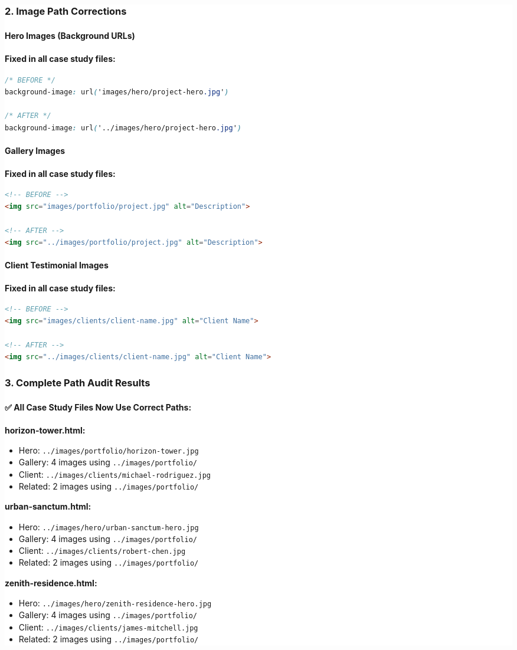 ### 2. Image Path Corrections

#### Hero Images (Background URLs)
**Fixed in all case study files:**
```css
/* BEFORE */
background-image: url('images/hero/project-hero.jpg')

/* AFTER */
background-image: url('../images/hero/project-hero.jpg')
```

#### Gallery Images
**Fixed in all case study files:**
```html
<!-- BEFORE -->
<img src="images/portfolio/project.jpg" alt="Description">

<!-- AFTER -->
<img src="../images/portfolio/project.jpg" alt="Description">
```

#### Client Testimonial Images
**Fixed in all case study files:**
```html
<!-- BEFORE -->
<img src="images/clients/client-name.jpg" alt="Client Name">

<!-- AFTER -->
<img src="../images/clients/client-name.jpg" alt="Client Name">
```

### 3. Complete Path Audit Results

#### ✅ All Case Study Files Now Use Correct Paths:

**horizon-tower.html:**
- Hero: `../images/portfolio/horizon-tower.jpg`
- Gallery: 4 images using `../images/portfolio/`
- Client: `../images/clients/michael-rodriguez.jpg`
- Related: 2 images using `../images/portfolio/`

**urban-sanctum.html:**
- Hero: `../images/hero/urban-sanctum-hero.jpg`
- Gallery: 4 images using `../images/portfolio/`
- Client: `../images/clients/robert-chen.jpg`
- Related: 2 images using `../images/portfolio/`

**zenith-residence.html:**
- Hero: `../images/hero/zenith-residence-hero.jpg`
- Gallery: 4 images using `../images/portfolio/`
- Client: `../images/clients/james-mitchell.jpg`
- Related: 2 images using `../images/portfolio/`
